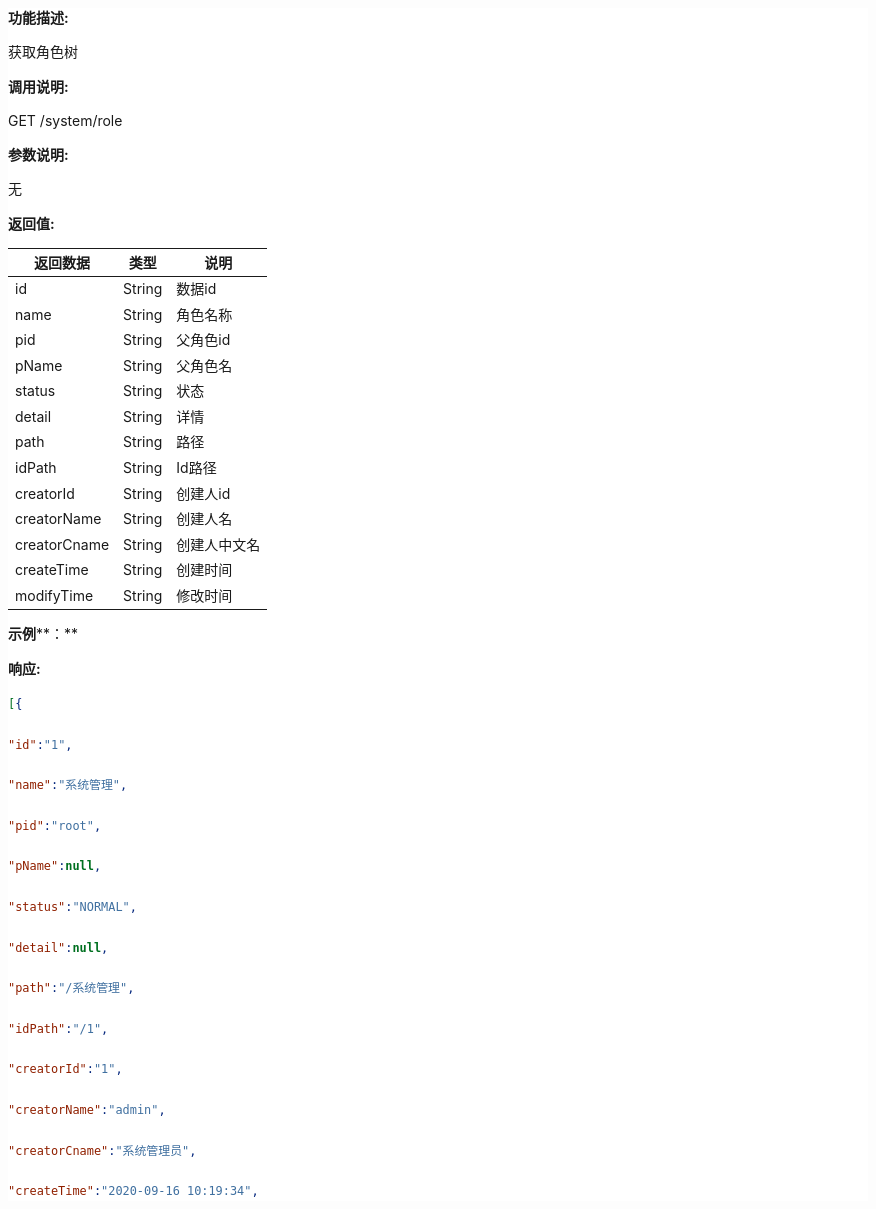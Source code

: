 **功能描述:**

获取角色树

**调用说明:**

GET /system/role

**参数说明:**

无

**返回值:**

| 返回数据     | 类型   | 说明         |
| ------------ | ------ | ------------ |
| id           | String | 数据id       |
| name         | String | 角色名称     |
| pid          | String | 父角色id     |
| pName        | String | 父角色名     |
| status       | String | 状态         |
| detail       | String | 详情         |
| path         | String | 路径         |
| idPath       | String | Id路径       |
| creatorId    | String | 创建人id     |
| creatorName  | String | 创建人名     |
| creatorCname | String | 创建人中文名 |
| createTime   | String | 创建时间     |
| modifyTime   | String | 修改时间     |

**示例****：**

**响应:**
```json
[{

"id":"1",

"name":"系统管理",

"pid":"root",

"pName":null,

"status":"NORMAL",

"detail":null,

"path":"/系统管理",

"idPath":"/1",

"creatorId":"1",

"creatorName":"admin",

"creatorCname":"系统管理员",

"createTime":"2020-09-16 10:19:34",
```